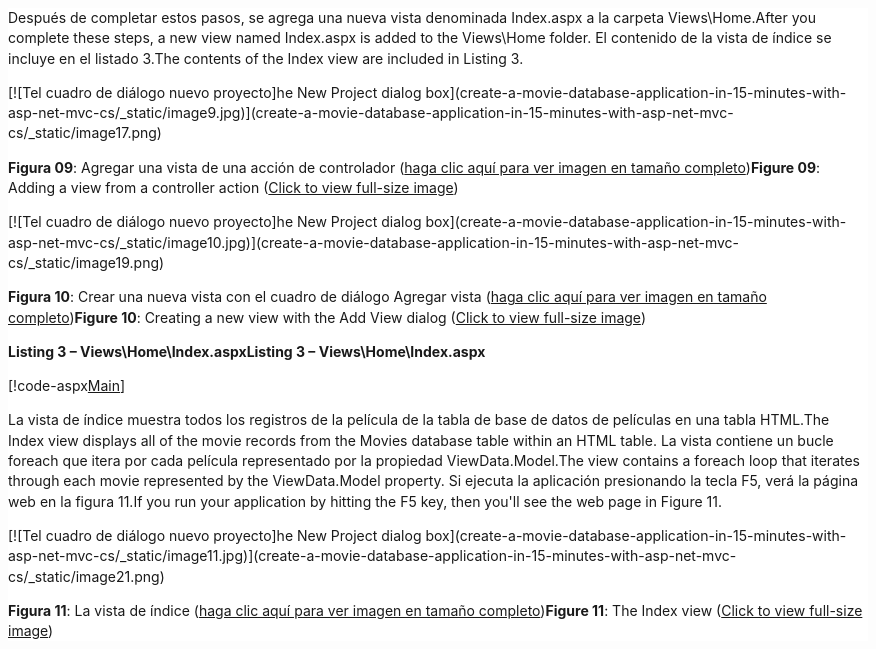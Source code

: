 <span data-ttu-id="9f1e0-276">Después de completar estos pasos, se agrega una nueva vista denominada Index.aspx a la carpeta Views\Home.</span><span class="sxs-lookup"><span data-stu-id="9f1e0-276">After you complete these steps, a new view named Index.aspx is added to the Views\Home folder.</span></span> <span data-ttu-id="9f1e0-277">El contenido de la vista de índice se incluye en el listado 3.</span><span class="sxs-lookup"><span data-stu-id="9f1e0-277">The contents of the Index view are included in Listing 3.</span></span>


[![T<span data-ttu-id="9f1e0-278">el cuadro de diálogo nuevo proyecto]</span><span class="sxs-lookup"><span data-stu-id="9f1e0-278">he New Project dialog box]</span></span>(create-a-movie-database-application-in-15-minutes-with-asp-net-mvc-cs/_static/image9.jpg)](create-a-movie-database-application-in-15-minutes-with-asp-net-mvc-cs/_static/image17.png)

<span data-ttu-id="9f1e0-279">**Figura 09**: Agregar una vista de una acción de controlador ([haga clic aquí para ver imagen en tamaño completo](create-a-movie-database-application-in-15-minutes-with-asp-net-mvc-cs/_static/image18.png))</span><span class="sxs-lookup"><span data-stu-id="9f1e0-279">**Figure 09**: Adding a view from a controller action ([Click to view full-size image](create-a-movie-database-application-in-15-minutes-with-asp-net-mvc-cs/_static/image18.png))</span></span>


[![T<span data-ttu-id="9f1e0-280">el cuadro de diálogo nuevo proyecto]</span><span class="sxs-lookup"><span data-stu-id="9f1e0-280">he New Project dialog box]</span></span>(create-a-movie-database-application-in-15-minutes-with-asp-net-mvc-cs/_static/image10.jpg)](create-a-movie-database-application-in-15-minutes-with-asp-net-mvc-cs/_static/image19.png)

<span data-ttu-id="9f1e0-281">**Figura 10**: Crear una nueva vista con el cuadro de diálogo Agregar vista ([haga clic aquí para ver imagen en tamaño completo](create-a-movie-database-application-in-15-minutes-with-asp-net-mvc-cs/_static/image20.png))</span><span class="sxs-lookup"><span data-stu-id="9f1e0-281">**Figure 10**: Creating a new view with the Add View dialog ([Click to view full-size image](create-a-movie-database-application-in-15-minutes-with-asp-net-mvc-cs/_static/image20.png))</span></span>


**<span data-ttu-id="9f1e0-282">Listing 3 – Views\Home\Index.aspx</span><span class="sxs-lookup"><span data-stu-id="9f1e0-282">Listing 3 – Views\Home\Index.aspx</span></span>**

[!code-aspx[Main](create-a-movie-database-application-in-15-minutes-with-asp-net-mvc-cs/samples/sample3.aspx)]

<span data-ttu-id="9f1e0-283">La vista de índice muestra todos los registros de la película de la tabla de base de datos de películas en una tabla HTML.</span><span class="sxs-lookup"><span data-stu-id="9f1e0-283">The Index view displays all of the movie records from the Movies database table within an HTML table.</span></span> <span data-ttu-id="9f1e0-284">La vista contiene un bucle foreach que itera por cada película representado por la propiedad ViewData.Model.</span><span class="sxs-lookup"><span data-stu-id="9f1e0-284">The view contains a foreach loop that iterates through each movie represented by the ViewData.Model property.</span></span> <span data-ttu-id="9f1e0-285">Si ejecuta la aplicación presionando la tecla F5, verá la página web en la figura 11.</span><span class="sxs-lookup"><span data-stu-id="9f1e0-285">If you run your application by hitting the F5 key, then you'll see the web page in Figure 11.</span></span>


[![T<span data-ttu-id="9f1e0-286">el cuadro de diálogo nuevo proyecto]</span><span class="sxs-lookup"><span data-stu-id="9f1e0-286">he New Project dialog box]</span></span>(create-a-movie-database-application-in-15-minutes-with-asp-net-mvc-cs/_static/image11.jpg)](create-a-movie-database-application-in-15-minutes-with-asp-net-mvc-cs/_static/image21.png)

<span data-ttu-id="9f1e0-287">**Figura 11**: La vista de índice ([haga clic aquí para ver imagen en tamaño completo](create-a-movie-database-application-in-15-minutes-with-asp-net-mvc-cs/_static/image22.png))</span><span class="sxs-lookup"><span data-stu-id="9f1e0-287">**Figure 11**: The Index view ([Click to view full-size image](create-a-movie-database-application-in-15-minutes-with-asp-net-mvc-cs/_static/image22.png))</span></span>
